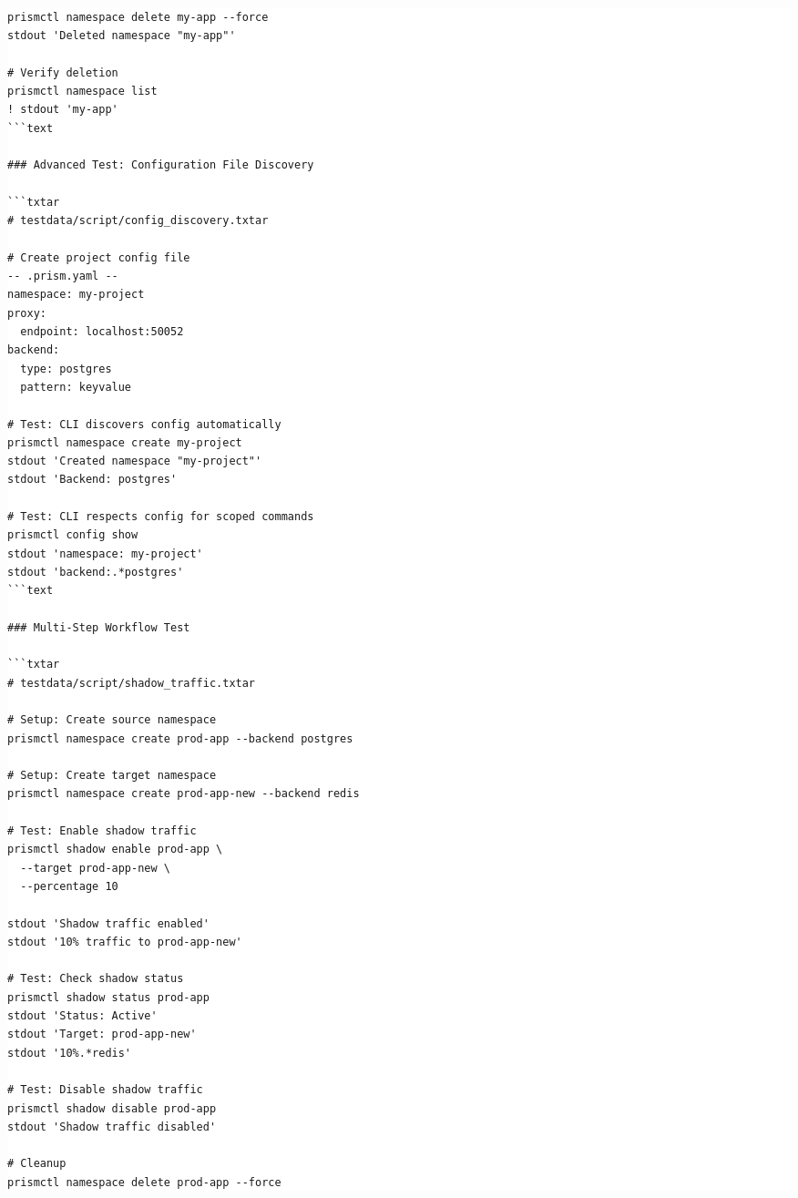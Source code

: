 ```text
prismctl namespace delete my-app --force
stdout 'Deleted namespace "my-app"'

# Verify deletion
prismctl namespace list
! stdout 'my-app'
```text

### Advanced Test: Configuration File Discovery

```txtar
# testdata/script/config_discovery.txtar

# Create project config file
-- .prism.yaml --
namespace: my-project
proxy:
  endpoint: localhost:50052
backend:
  type: postgres
  pattern: keyvalue

# Test: CLI discovers config automatically
prismctl namespace create my-project
stdout 'Created namespace "my-project"'
stdout 'Backend: postgres'

# Test: CLI respects config for scoped commands
prismctl config show
stdout 'namespace: my-project'
stdout 'backend:.*postgres'
```text

### Multi-Step Workflow Test

```txtar
# testdata/script/shadow_traffic.txtar

# Setup: Create source namespace
prismctl namespace create prod-app --backend postgres

# Setup: Create target namespace
prismctl namespace create prod-app-new --backend redis

# Test: Enable shadow traffic
prismctl shadow enable prod-app \
  --target prod-app-new \
  --percentage 10

stdout 'Shadow traffic enabled'
stdout '10% traffic to prod-app-new'

# Test: Check shadow status
prismctl shadow status prod-app
stdout 'Status: Active'
stdout 'Target: prod-app-new'
stdout '10%.*redis'

# Test: Disable shadow traffic
prismctl shadow disable prod-app
stdout 'Shadow traffic disabled'

# Cleanup
prismctl namespace delete prod-app --force
```